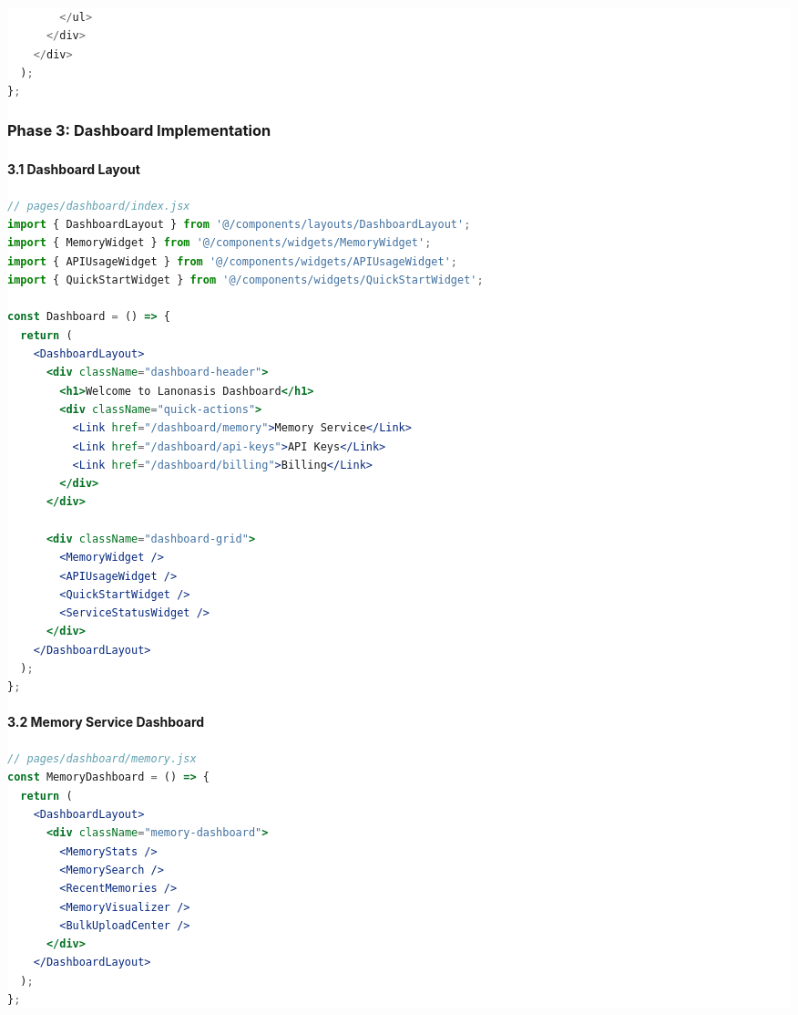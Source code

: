 ```jsx
        </ul>
      </div>
    </div>
  );
};
```

### Phase 3: Dashboard Implementation

#### 3.1 Dashboard Layout
```jsx
// pages/dashboard/index.jsx
import { DashboardLayout } from '@/components/layouts/DashboardLayout';
import { MemoryWidget } from '@/components/widgets/MemoryWidget';
import { APIUsageWidget } from '@/components/widgets/APIUsageWidget';
import { QuickStartWidget } from '@/components/widgets/QuickStartWidget';

const Dashboard = () => {
  return (
    <DashboardLayout>
      <div className="dashboard-header">
        <h1>Welcome to Lanonasis Dashboard</h1>
        <div className="quick-actions">
          <Link href="/dashboard/memory">Memory Service</Link>
          <Link href="/dashboard/api-keys">API Keys</Link>
          <Link href="/dashboard/billing">Billing</Link>
        </div>
      </div>
      
      <div className="dashboard-grid">
        <MemoryWidget />
        <APIUsageWidget />
        <QuickStartWidget />
        <ServiceStatusWidget />
      </div>
    </DashboardLayout>
  );
};
```

#### 3.2 Memory Service Dashboard
```jsx
// pages/dashboard/memory.jsx
const MemoryDashboard = () => {
  return (
    <DashboardLayout>
      <div className="memory-dashboard">
        <MemoryStats />
        <MemorySearch />
        <RecentMemories />
        <MemoryVisualizer />
        <BulkUploadCenter />
      </div>
    </DashboardLayout>
  );
};
```
